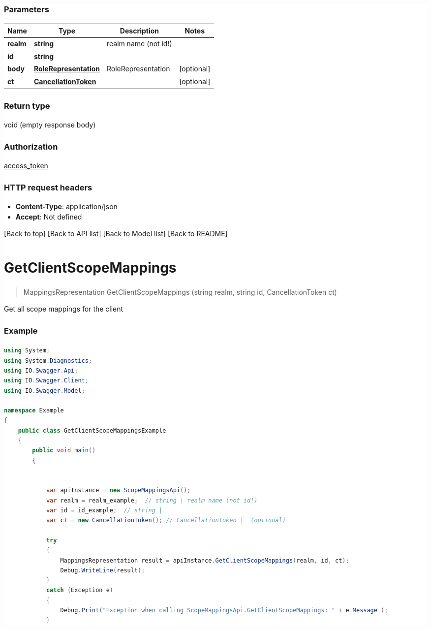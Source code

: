 ### Parameters

Name | Type | Description  | Notes
------------- | ------------- | ------------- | -------------
 **realm** | **string**| realm name (not id!) | 
 **id** | **string**|  | 
 **body** | [**RoleRepresentation**](RoleRepresentation.md)| RoleRepresentation | [optional] 
 **ct** | [**CancellationToken**](.md)|  | [optional] 

### Return type

void (empty response body)

### Authorization

[access_token](../README.md#access_token)

### HTTP request headers

 - **Content-Type**: application/json
 - **Accept**: Not defined

[[Back to top]](#) [[Back to API list]](../README.md#documentation-for-api-endpoints) [[Back to Model list]](../README.md#documentation-for-models) [[Back to README]](../README.md)

<a name="getclientscopemappings"></a>
# **GetClientScopeMappings**
> MappingsRepresentation GetClientScopeMappings (string realm, string id, CancellationToken ct)



Get all scope mappings for the client

### Example
```csharp
using System;
using System.Diagnostics;
using IO.Swagger.Api;
using IO.Swagger.Client;
using IO.Swagger.Model;

namespace Example
{
    public class GetClientScopeMappingsExample
    {
        public void main()
        {
            

            var apiInstance = new ScopeMappingsApi();
            var realm = realm_example;  // string | realm name (not id!)
            var id = id_example;  // string | 
            var ct = new CancellationToken(); // CancellationToken |  (optional) 

            try
            {
                MappingsRepresentation result = apiInstance.GetClientScopeMappings(realm, id, ct);
                Debug.WriteLine(result);
            }
            catch (Exception e)
            {
                Debug.Print("Exception when calling ScopeMappingsApi.GetClientScopeMappings: " + e.Message );
            }
```